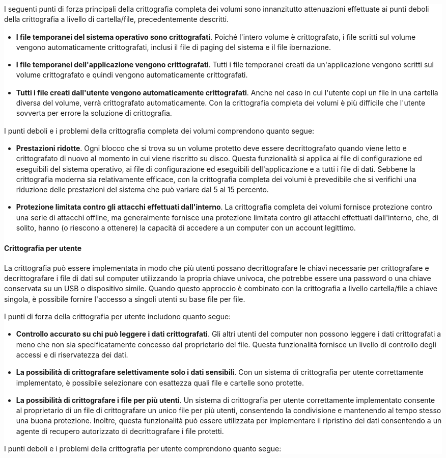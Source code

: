I seguenti punti di forza principali della crittografia completa dei volumi sono innanzitutto attenuazioni effettuate ai punti deboli della crittografia a livello di cartella/file, precedentemente descritti.

-   **I file temporanei del sistema operativo sono crittografati**. Poiché l'intero volume è crittografato, i file scritti sul volume vengono automaticamente crittografati, inclusi il file di paging del sistema e il file ibernazione.

-   **I file temporanei dell'applicazione vengono crittografati**. Tutti i file temporanei creati da un'applicazione vengono scritti sul volume crittografato e quindi vengono automaticamente crittografati.

-   **Tutti i file creati dall'utente vengono automaticamente crittografati**. Anche nel caso in cui l'utente copi un file in una cartella diversa del volume, verrà crittografato automaticamente. Con la crittografia completa dei volumi è più difficile che l'utente sovverta per errore la soluzione di crittografia.

I punti deboli e i problemi della crittografia completa dei volumi comprendono quanto segue:

-   **Prestazioni ridotte**. Ogni blocco che si trova su un volume protetto deve essere decrittografato quando viene letto e crittografato di nuovo al momento in cui viene riscritto su disco. Questa funzionalità si applica ai file di configurazione ed eseguibili del sistema operativo, ai file di configurazione ed eseguibili dell'applicazione e a tutti i file di dati. Sebbene la crittografia moderna sia relativamente efficace, con la crittografia completa dei volumi è prevedibile che si verifichi una riduzione delle prestazioni del sistema che può variare dal 5 al 15 percento.

-   **Protezione limitata contro gli attacchi effettuati dall'interno**. La crittografia completa dei volumi fornisce protezione contro una serie di attacchi offline, ma generalmente fornisce una protezione limitata contro gli attacchi effettuati dall'interno, che, di solito, hanno (o riescono a ottenere) la capacità di accedere a un computer con un account legittimo.

#### Crittografia per utente

La crittografia può essere implementata in modo che più utenti possano decrittografare le chiavi necessarie per crittografare e decrittografare i file di dati sul computer utilizzando la propria chiave univoca, che potrebbe essere una password o una chiave conservata su un USB o dispositivo simile. Quando questo approccio è combinato con la crittografia a livello cartella/file a chiave singola, è possibile fornire l'accesso a singoli utenti su base file per file.

I punti di forza della crittografia per utente includono quanto segue:

-   **Controllo accurato su chi può leggere i dati crittografati**. Gli altri utenti del computer non possono leggere i dati crittografati a meno che non sia specificatamente concesso dal proprietario del file. Questa funzionalità fornisce un livello di controllo degli accessi e di riservatezza dei dati.

-   **La possibilità di crittografare selettivamente solo i dati sensibili**. Con un sistema di crittografia per utente correttamente implementato, è possibile selezionare con esattezza quali file e cartelle sono protette.

-   **La possibilità di crittografare i file per più utenti**. Un sistema di crittografia per utente correttamente implementato consente al proprietario di un file di crittografare un unico file per più utenti, consentendo la condivisione e mantenendo al tempo stesso una buona protezione. Inoltre, questa funzionalità può essere utilizzata per implementare il ripristino dei dati consentendo a un agente di recupero autorizzato di decrittografare i file protetti.

I punti deboli e i problemi della crittografia per utente comprendono quanto segue:
